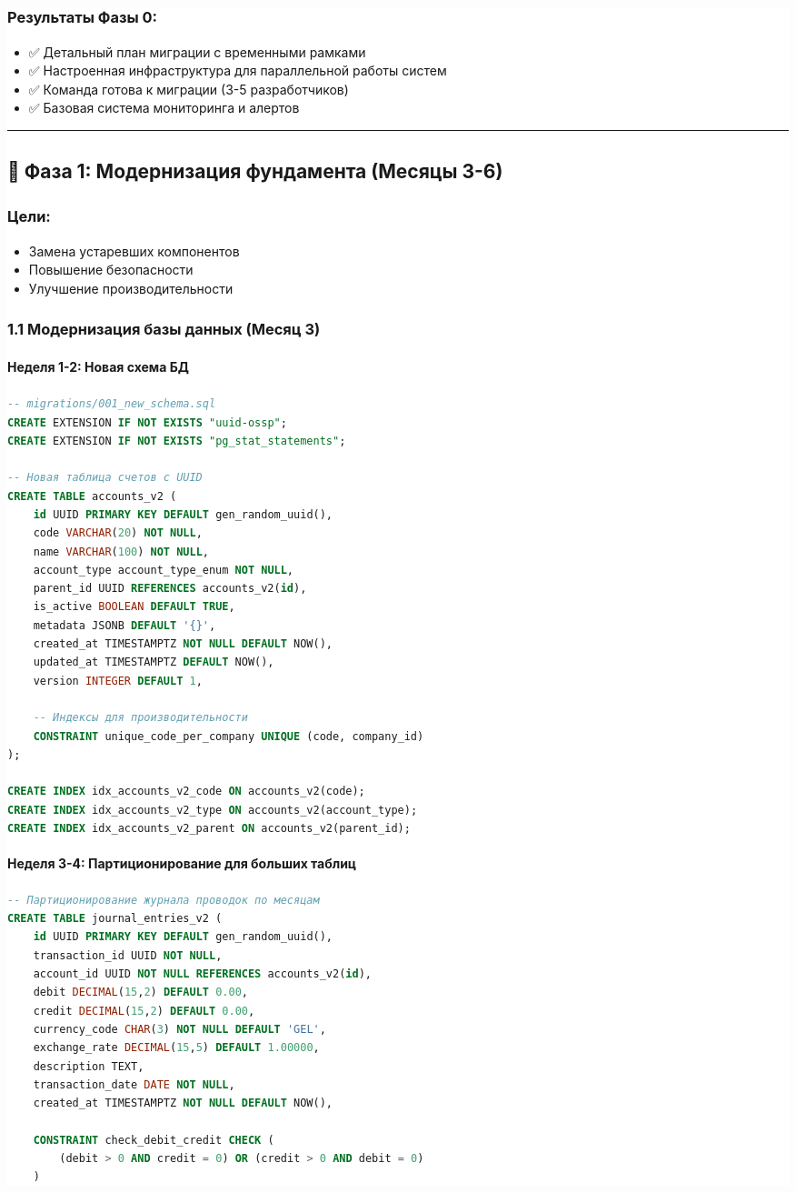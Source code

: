### Результаты Фазы 0:
- ✅ Детальный план миграции с временными рамками
- ✅ Настроенная инфраструктура для параллельной работы систем
- ✅ Команда готова к миграции (3-5 разработчиков)
- ✅ Базовая система мониторинга и алертов

---

## 🔧 Фаза 1: Модернизация фундамента (Месяцы 3-6)

### Цели:
- Замена устаревших компонентов
- Повышение безопасности
- Улучшение производительности

### 1.1 Модернизация базы данных (Месяц 3)

#### Неделя 1-2: Новая схема БД
```sql
-- migrations/001_new_schema.sql
CREATE EXTENSION IF NOT EXISTS "uuid-ossp";
CREATE EXTENSION IF NOT EXISTS "pg_stat_statements";

-- Новая таблица счетов с UUID
CREATE TABLE accounts_v2 (
    id UUID PRIMARY KEY DEFAULT gen_random_uuid(),
    code VARCHAR(20) NOT NULL,
    name VARCHAR(100) NOT NULL,
    account_type account_type_enum NOT NULL,
    parent_id UUID REFERENCES accounts_v2(id),
    is_active BOOLEAN DEFAULT TRUE,
    metadata JSONB DEFAULT '{}',
    created_at TIMESTAMPTZ NOT NULL DEFAULT NOW(),
    updated_at TIMESTAMPTZ DEFAULT NOW(),
    version INTEGER DEFAULT 1,
    
    -- Индексы для производительности
    CONSTRAINT unique_code_per_company UNIQUE (code, company_id)
);

CREATE INDEX idx_accounts_v2_code ON accounts_v2(code);
CREATE INDEX idx_accounts_v2_type ON accounts_v2(account_type);
CREATE INDEX idx_accounts_v2_parent ON accounts_v2(parent_id);
```

#### Неделя 3-4: Партиционирование для больших таблиц
```sql
-- Партиционирование журнала проводок по месяцам
CREATE TABLE journal_entries_v2 (
    id UUID PRIMARY KEY DEFAULT gen_random_uuid(),
    transaction_id UUID NOT NULL,
    account_id UUID NOT NULL REFERENCES accounts_v2(id),
    debit DECIMAL(15,2) DEFAULT 0.00,
    credit DECIMAL(15,2) DEFAULT 0.00,
    currency_code CHAR(3) NOT NULL DEFAULT 'GEL',
    exchange_rate DECIMAL(15,5) DEFAULT 1.00000,
    description TEXT,
    transaction_date DATE NOT NULL,
    created_at TIMESTAMPTZ NOT NULL DEFAULT NOW(),
    
    CONSTRAINT check_debit_credit CHECK (
        (debit > 0 AND credit = 0) OR (credit > 0 AND debit = 0)
    )
```